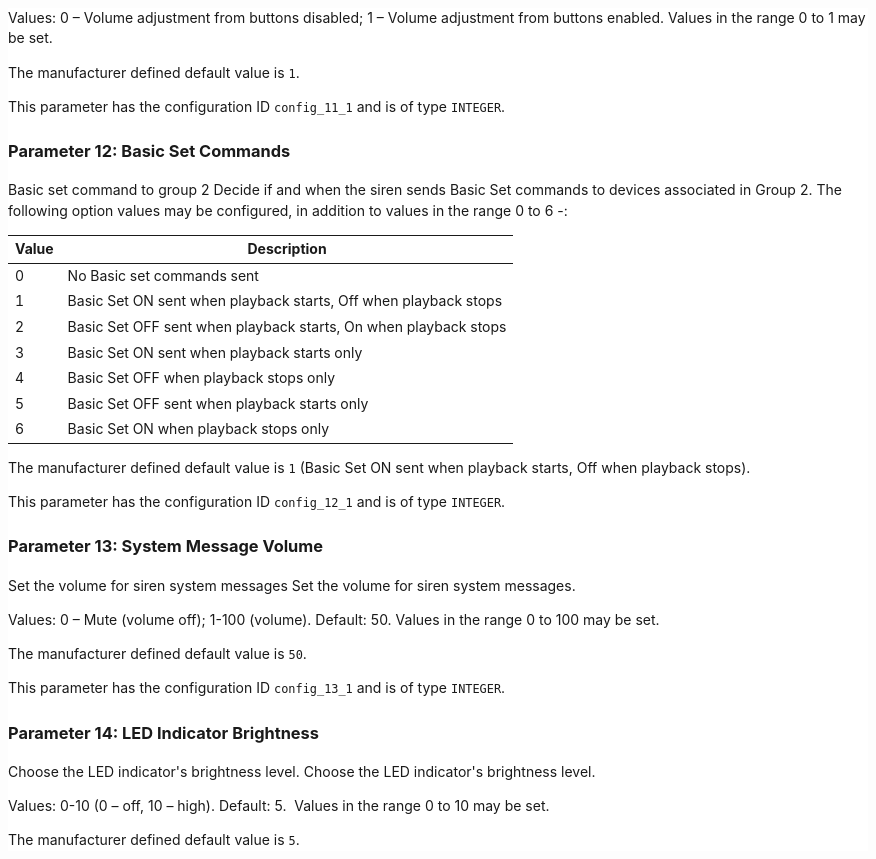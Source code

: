 Values: 0 – Volume adjustment from buttons disabled; 1 – Volume adjustment from buttons enabled.
Values in the range 0 to 1 may be set.

The manufacturer defined default value is ```1```.

This parameter has the configuration ID ```config_11_1``` and is of type ```INTEGER```.


### Parameter 12: Basic Set Commands

Basic set command to group 2
Decide if and when the siren sends Basic Set commands to devices associated in Group 2.
The following option values may be configured, in addition to values in the range 0 to 6 -:

| Value  | Description |
|--------|-------------|
| 0 | No Basic set commands sent |
| 1 | Basic Set ON sent when playback starts, Off when playback stops |
| 2 | Basic Set OFF sent when playback starts, On when playback stops |
| 3 | Basic Set ON sent when playback starts only |
| 4 | Basic Set OFF when playback stops only |
| 5 | Basic Set OFF sent when playback starts only |
| 6 | Basic Set ON when playback stops only |

The manufacturer defined default value is ```1``` (Basic Set ON sent when playback starts, Off when playback stops).

This parameter has the configuration ID ```config_12_1``` and is of type ```INTEGER```.


### Parameter 13: System Message Volume

Set the volume for siren system messages
Set the volume for siren system messages.

Values: 0 – Mute (volume off); 1-100 (volume). Default: 50.
Values in the range 0 to 100 may be set.

The manufacturer defined default value is ```50```.

This parameter has the configuration ID ```config_13_1``` and is of type ```INTEGER```.


### Parameter 14: LED Indicator Brightness

Choose the LED indicator's brightness level.
Choose the LED indicator's brightness level.

Values: 0-10 (0 – off, 10 – high). Default: 5. 
Values in the range 0 to 10 may be set.

The manufacturer defined default value is ```5```.
